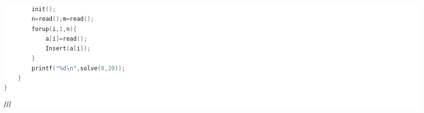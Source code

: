 ```cpp
		init();
		n=read();m=read();
		forup(i,1,n){
			a[i]=read();
			Insert(a[i]);
		}
		printf("%d\n",solve(0,20));
	}
}
```

///